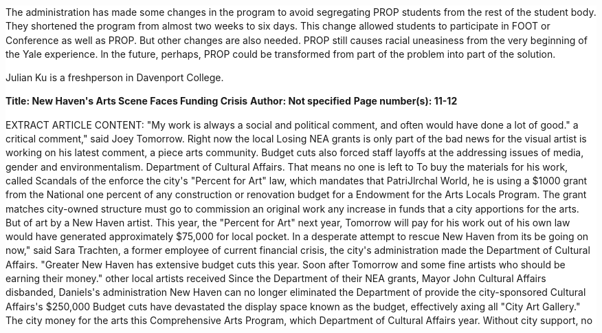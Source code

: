 The administration has made some 
changes in the program to avoid 
segregating PROP students from the 
rest of the student body. 
They 
shortened the program from almost two 
weeks to six days. This change allowed 
students to participate in FOOT or 
Conference as well as PROP. But other 
changes are also needed. PROP still 
causes racial uneasiness from the very 
beginning of the Yale experience. ln the 
future, perhaps, PROP could be 
transformed from part of the problem 
into part of the solution. 

Julian Ku is a freshperson in Davenport 
College. 

**Title: New Haven's Arts Scene Faces Funding Crisis**
**Author: Not specified**
**Page number(s): 11-12**

EXTRACT ARTICLE CONTENT:
"My work is always a social and political comment, and often 
would have done a lot of good." 
a critical comment," said Joey Tomorrow. Right now the local 
Losing NEA grants is only part of the bad news for the 
visual artist is working on his latest comment, a piece 
arts community. Budget cuts also forced staff layoffs at the 
addressing issues of media, gender and environmentalism. 
Department of Cultural Affairs. That means no one is left to 
To buy the materials for his work, called Scandals of the 
enforce the city's "Percent for Art" law, which mandates that 
PatriJlrchal World, he is using a $1000 grant from the National 
one percent of any construction or renovation budget for a 
Endowment for the Arts Locals Program. The grant matches 
city-owned structure must go to commission an original work 
any increase in funds that a city apportions for the arts. But 
of art by a New Haven artist. This year, the "Percent for Art" 
next year, Tomorrow will pay for his work out of his own 
law would have generated approximately $75,000 for local 
pocket. 
In a desperate attempt to rescue New Haven from its be going on now," said Sara Trachten, a former employee of 
current financial crisis, the city's administration made 
the Department of Cultural Affairs. "Greater New Haven has 
extensive budget cuts this year. Soon after Tomorrow and 
some fine artists who should be earning their money." 
other local artists received 
Since the Department of 
their NEA grants, Mayor John 
Cultural Affairs disbanded, 
Daniels's 
administration 
New Haven can no longer 
eliminated the Department of 
provide the city-sponsored 
Cultural Affairs's $250,000 Budget cuts have devastated the 
display space known as the 
budget, effectively axing all 
"City Art Gallery." The 
city money for the arts this Comprehensive Arts Program, which 
Department of Cultural Affairs 
year. Without city support, no 